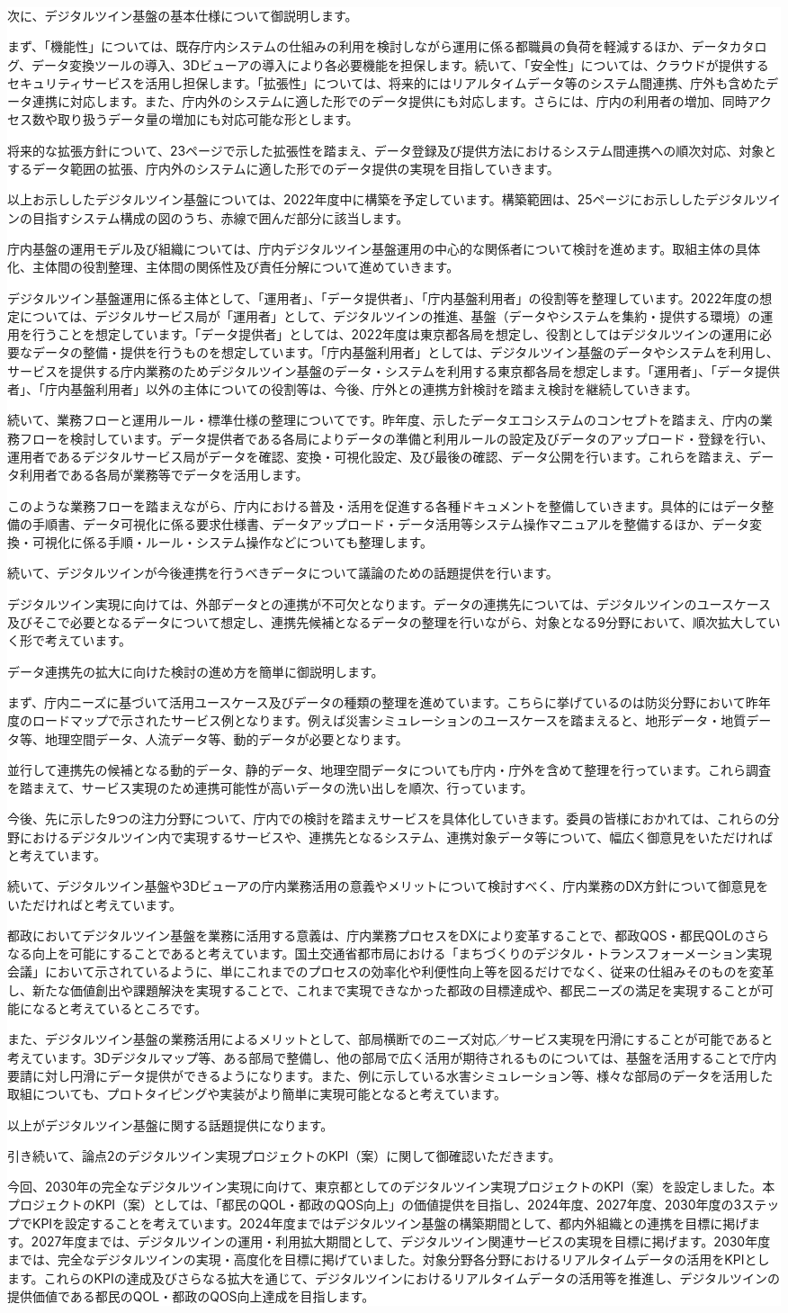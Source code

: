 次に、デジタルツイン基盤の基本仕様について御説明します。

まず、「機能性」については、既存庁内システムの仕組みの利用を検討しながら運用に係る都職員の負荷を軽減するほか、データカタログ、データ変換ツールの導入、3Dビューアの導入により各必要機能を担保します。続いて、「安全性」については、クラウドが提供するセキュリティサービスを活用し担保します。「拡張性」については、将来的にはリアルタイムデータ等のシステム間連携、庁外も含めたデータ連携に対応します。また、庁内外のシステムに適した形でのデータ提供にも対応します。さらには、庁内の利用者の増加、同時アクセス数や取り扱うデータ量の増加にも対応可能な形とします。

将来的な拡張方針について、23ページで示した拡張性を踏まえ、データ登録及び提供方法におけるシステム間連携への順次対応、対象とするデータ範囲の拡張、庁内外のシステムに適した形でのデータ提供の実現を目指していきます。

以上お示ししたデジタルツイン基盤については、2022年度中に構築を予定しています。構築範囲は、25ページにお示ししたデジタルツインの目指すシステム構成の図のうち、赤線で囲んだ部分に該当します。

庁内基盤の運用モデル及び組織については、庁内デジタルツイン基盤運用の中心的な関係者について検討を進めます。取組主体の具体化、主体間の役割整理、主体間の関係性及び責任分解について進めていきます。

デジタルツイン基盤運用に係る主体として、「運用者」、「データ提供者」、「庁内基盤利用者」の役割等を整理しています。2022年度の想定については、デジタルサービス局が「運用者」として、デジタルツインの推進、基盤（データやシステムを集約・提供する環境）の運用を行うことを想定しています。「データ提供者」としては、2022年度は東京都各局を想定し、役割としてはデジタルツインの運用に必要なデータの整備・提供を行うものを想定しています。「庁内基盤利用者」としては、デジタルツイン基盤のデータやシステムを利用し、サービスを提供する庁内業務のためデジタルツイン基盤のデータ・システムを利用する東京都各局を想定します。「運用者」、「データ提供者」、「庁内基盤利用者」以外の主体についての役割等は、今後、庁外との連携方針検討を踏まえ検討を継続していきます。

続いて、業務フローと運用ルール・標準仕様の整理についてです。昨年度、示したデータエコシステムのコンセプトを踏まえ、庁内の業務フローを検討しています。データ提供者である各局によりデータの準備と利用ルールの設定及びデータのアップロード・登録を行い、運用者であるデジタルサービス局がデータを確認、変換・可視化設定、及び最後の確認、データ公開を行います。これらを踏まえ、データ利用者である各局が業務等でデータを活用します。

このような業務フローを踏まえながら、庁内における普及・活用を促進する各種ドキュメントを整備していきます。具体的にはデータ整備の手順書、データ可視化に係る要求仕様書、データアップロード・データ活用等システム操作マニュアルを整備するほか、データ変換・可視化に係る手順・ルール・システム操作などについても整理します。

続いて、デジタルツインが今後連携を行うべきデータについて議論のための話題提供を行います。

デジタルツイン実現に向けては、外部データとの連携が不可欠となります。データの連携先については、デジタルツインのユースケース及びそこで必要となるデータについて想定し、連携先候補となるデータの整理を行いながら、対象となる9分野において、順次拡大していく形で考えています。

データ連携先の拡大に向けた検討の進め方を簡単に御説明します。

まず、庁内ニーズに基づいて活用ユースケース及びデータの種類の整理を進めています。こちらに挙げているのは防災分野において昨年度のロードマップで示されたサービス例となります。例えば災害シミュレーションのユースケースを踏まえると、地形データ・地質データ等、地理空間データ、人流データ等、動的データが必要となります。

並行して連携先の候補となる動的データ、静的データ、地理空間データについても庁内・庁外を含めて整理を行っています。これら調査を踏まえて、サービス実現のため連携可能性が高いデータの洗い出しを順次、行っています。

今後、先に示した9つの注力分野について、庁内での検討を踏まえサービスを具体化していきます。委員の皆様におかれては、これらの分野におけるデジタルツイン内で実現するサービスや、連携先となるシステム、連携対象データ等について、幅広く御意見をいただければと考えています。

続いて、デジタルツイン基盤や3Dビューアの庁内業務活用の意義やメリットについて検討すべく、庁内業務のDX方針について御意見をいただければと考えています。

都政においてデジタルツイン基盤を業務に活用する意義は、庁内業務プロセスをDXにより変革することで、都政QOS・都民QOLのさらなる向上を可能にすることであると考えています。国土交通省都市局における「まちづくりのデジタル・トランスフォーメーション実現会議」において示されているように、単にこれまでのプロセスの効率化や利便性向上等を図るだけでなく、従来の仕組みそのものを変革し、新たな価値創出や課題解決を実現することで、これまで実現できなかった都政の目標達成や、都民ニーズの満足を実現することが可能になると考えているところです。

また、デジタルツイン基盤の業務活用によるメリットとして、部局横断でのニーズ対応／サービス実現を円滑にすることが可能であると考えています。3Dデジタルマップ等、ある部局で整備し、他の部局で広く活用が期待されるものについては、基盤を活用することで庁内要請に対し円滑にデータ提供ができるようになります。また、例に示している水害シミュレーション等、様々な部局のデータを活用した取組についても、プロトタイピングや実装がより簡単に実現可能となると考えています。

以上がデジタルツイン基盤に関する話題提供になります。

引き続いて、論点2のデジタルツイン実現プロジェクトのKPI（案）に関して御確認いただきます。

今回、2030年の完全なデジタルツイン実現に向けて、東京都としてのデジタルツイン実現プロジェクトのKPI（案）を設定しました。本プロジェクトのKPI（案）としては、「都民のQOL・都政のQOS向上」の価値提供を目指し、2024年度、2027年度、2030年度の3ステップでKPIを設定することを考えています。2024年度まではデジタルツイン基盤の構築期間として、都内外組織との連携を目標に掲げます。2027年度までは、デジタルツインの運用・利用拡大期間として、デジタルツイン関連サービスの実現を目標に掲げます。2030年度までは、完全なデジタルツインの実現・高度化を目標に掲げていました。対象分野各分野におけるリアルタイムデータの活用をKPIとします。これらのKPIの達成及びさらなる拡大を通じて、デジタルツインにおけるリアルタイムデータの活用等を推進し、デジタルツインの提供価値である都民のQOL・都政のQOS向上達成を目指します。
